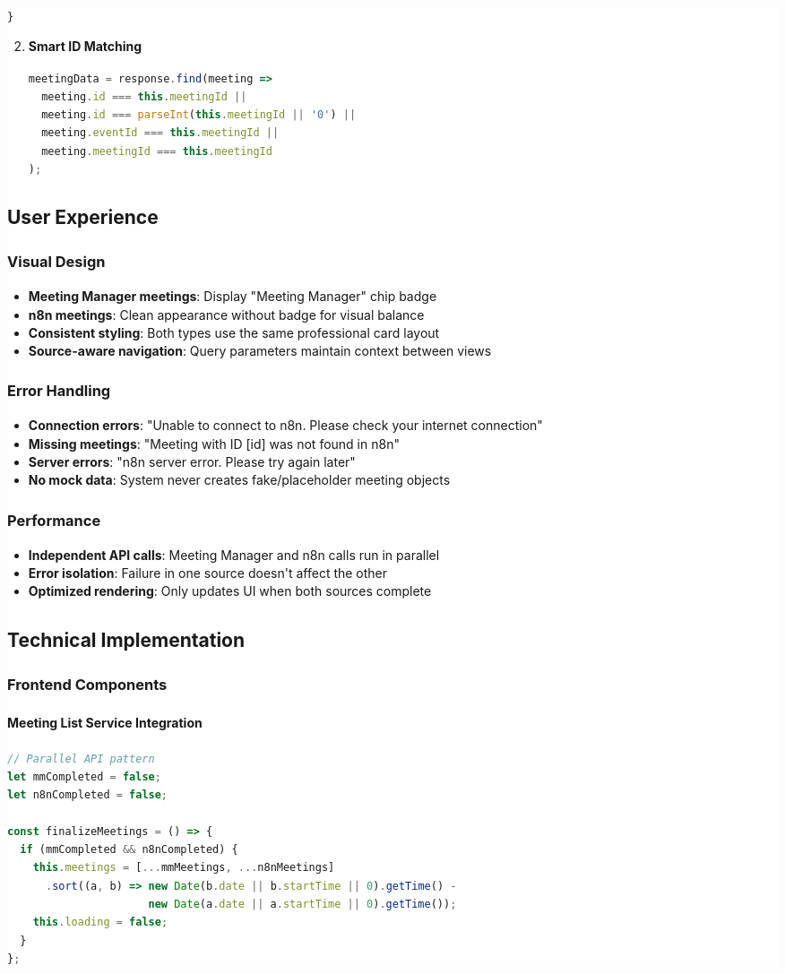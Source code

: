    ```typescript
   }
   ```

2. **Smart ID Matching**
   ```typescript
   meetingData = response.find(meeting => 
     meeting.id === this.meetingId || 
     meeting.id === parseInt(this.meetingId || '0') ||
     meeting.eventId === this.meetingId ||
     meeting.meetingId === this.meetingId
   );
   ```

## User Experience

### Visual Design

- **Meeting Manager meetings**: Display "Meeting Manager" chip badge
- **n8n meetings**: Clean appearance without badge for visual balance
- **Consistent styling**: Both types use the same professional card layout
- **Source-aware navigation**: Query parameters maintain context between views

### Error Handling

- **Connection errors**: "Unable to connect to n8n. Please check your internet connection"
- **Missing meetings**: "Meeting with ID [id] was not found in n8n"
- **Server errors**: "n8n server error. Please try again later"
- **No mock data**: System never creates fake/placeholder meeting objects

### Performance

- **Independent API calls**: Meeting Manager and n8n calls run in parallel
- **Error isolation**: Failure in one source doesn't affect the other
- **Optimized rendering**: Only updates UI when both sources complete

## Technical Implementation

### Frontend Components

#### Meeting List Service Integration
```typescript
// Parallel API pattern
let mmCompleted = false;
let n8nCompleted = false;

const finalizeMeetings = () => {
  if (mmCompleted && n8nCompleted) {
    this.meetings = [...mmMeetings, ...n8nMeetings]
      .sort((a, b) => new Date(b.date || b.startTime || 0).getTime() - 
                      new Date(a.date || a.startTime || 0).getTime());
    this.loading = false;
  }
};
```

